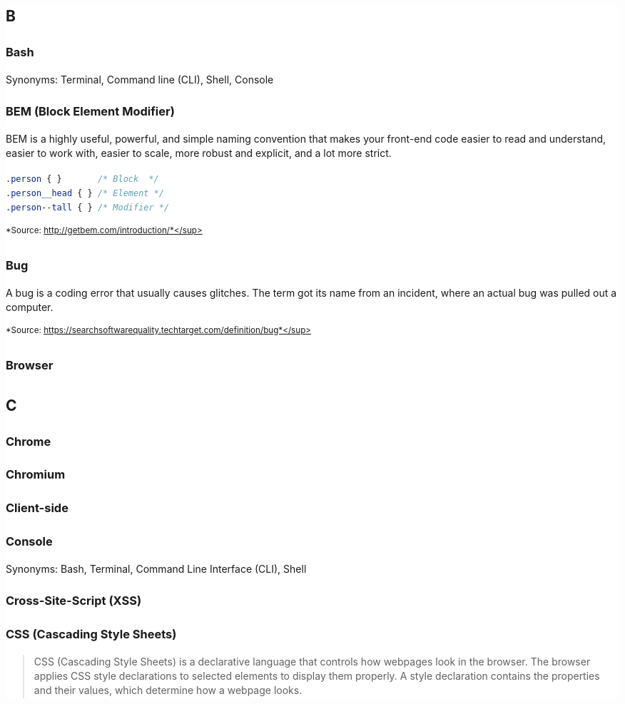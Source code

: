 ## B

### Bash

Synonyms: Terminal, Command line (CLI), Shell, Console

### BEM (Block Element Modifier)

BEM is a highly useful, powerful, and simple naming convention that makes your front-end code easier to read and understand, easier to work with, easier to scale, more robust and explicit, and a lot more strict.

```css
.person { }       /* Block  */
.person__head { } /* Element */
.person--tall { } /* Modifier */
```

<sup>*Source: http://getbem.com/introduction/*</sup>

### Bug

A bug is a coding error that usually causes glitches. 
The term got its name from an incident, where an actual bug was pulled out a computer.

<sup>*Source: https://searchsoftwarequality.techtarget.com/definition/bug*</sup>

### Browser

## C

### Chrome

### Chromium

### Client-side

### Console

Synonyms: Bash, Terminal, Command Line Interface (CLI), Shell

### Cross-Site-Script (XSS)

### CSS (Cascading Style Sheets)

> CSS (Cascading Style Sheets) is a declarative language that controls how webpages look in the browser.
> The browser applies CSS style declarations to selected elements to display them properly.
> A style declaration contains the properties and their values, which determine how a webpage looks.
